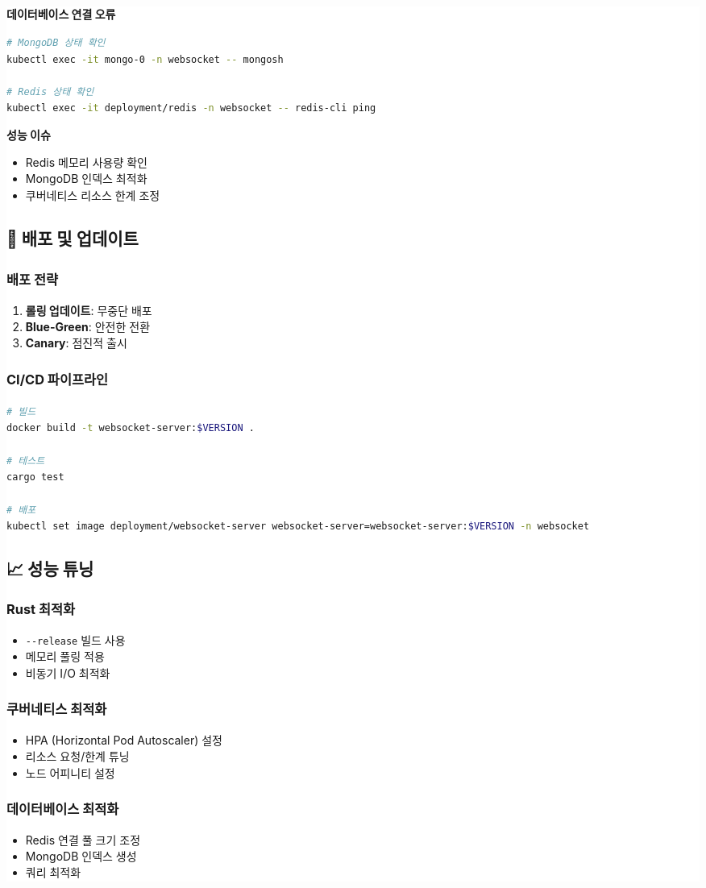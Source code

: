 **데이터베이스 연결 오류**
```bash
# MongoDB 상태 확인
kubectl exec -it mongo-0 -n websocket -- mongosh

# Redis 상태 확인
kubectl exec -it deployment/redis -n websocket -- redis-cli ping
```

**성능 이슈**
- Redis 메모리 사용량 확인
- MongoDB 인덱스 최적화
- 쿠버네티스 리소스 한계 조정

## 🔄 배포 및 업데이트

### 배포 전략
1. **롤링 업데이트**: 무중단 배포
2. **Blue-Green**: 안전한 전환
3. **Canary**: 점진적 출시

### CI/CD 파이프라인
```bash
# 빌드
docker build -t websocket-server:$VERSION .

# 테스트
cargo test

# 배포
kubectl set image deployment/websocket-server websocket-server=websocket-server:$VERSION -n websocket
```

## 📈 성능 튜닝

### Rust 최적화
- `--release` 빌드 사용
- 메모리 풀링 적용
- 비동기 I/O 최적화

### 쿠버네티스 최적화
- HPA (Horizontal Pod Autoscaler) 설정
- 리소스 요청/한계 튜닝
- 노드 어피니티 설정

### 데이터베이스 최적화
- Redis 연결 풀 크기 조정
- MongoDB 인덱스 생성
- 쿼리 최적화
